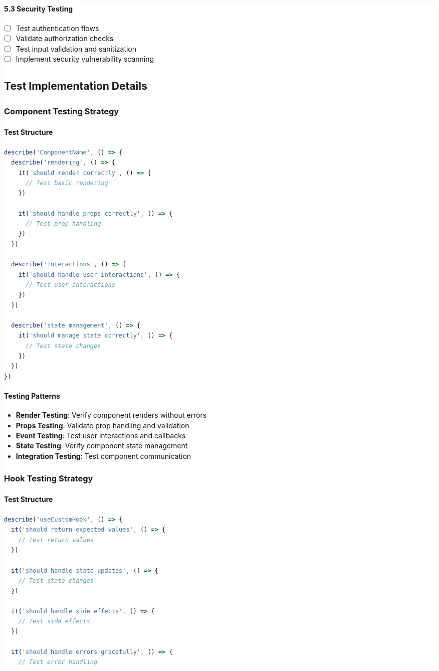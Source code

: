 #### 5.3 Security Testing
- [ ] Test authentication flows
- [ ] Validate authorization checks
- [ ] Test input validation and sanitization
- [ ] Implement security vulnerability scanning

## Test Implementation Details

### Component Testing Strategy

#### Test Structure
```typescript
describe('ComponentName', () => {
  describe('rendering', () => {
    it('should render correctly', () => {
      // Test basic rendering
    })
    
    it('should handle props correctly', () => {
      // Test prop handling
    })
  })
  
  describe('interactions', () => {
    it('should handle user interactions', () => {
      // Test user interactions
    })
  })
  
  describe('state management', () => {
    it('should manage state correctly', () => {
      // Test state changes
    })
  })
})
```

#### Testing Patterns
- **Render Testing**: Verify component renders without errors
- **Props Testing**: Validate prop handling and validation
- **Event Testing**: Test user interactions and callbacks
- **State Testing**: Verify component state management
- **Integration Testing**: Test component communication

### Hook Testing Strategy

#### Test Structure
```typescript
describe('useCustomHook', () => {
  it('should return expected values', () => {
    // Test return values
  })
  
  it('should handle state updates', () => {
    // Test state changes
  })
  
  it('should handle side effects', () => {
    // Test side effects
  })
  
  it('should handle errors gracefully', () => {
    // Test error handling
```